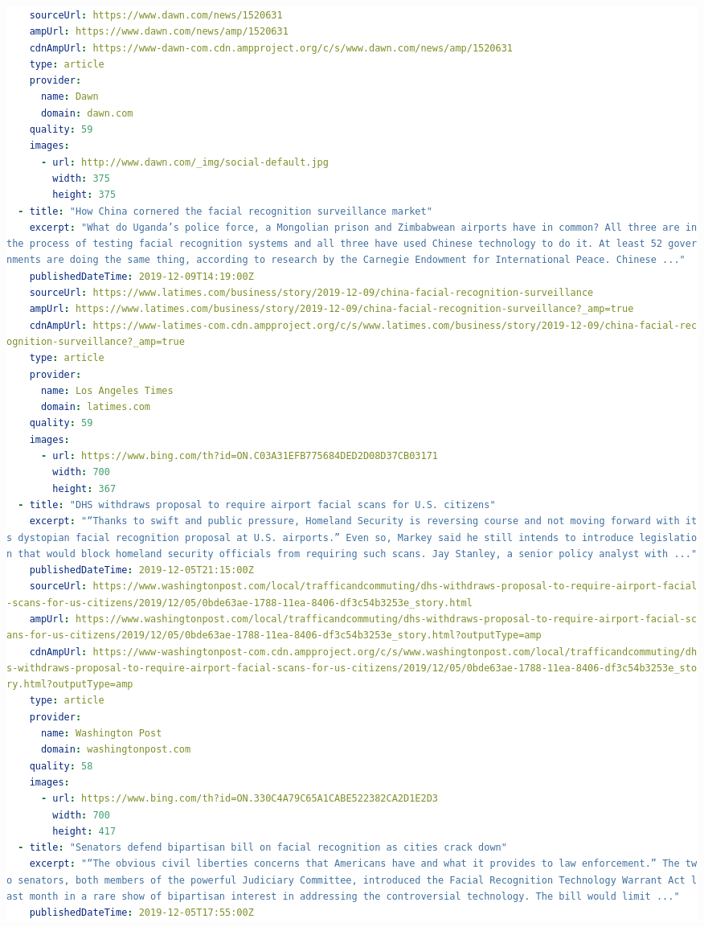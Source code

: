```yaml
    sourceUrl: https://www.dawn.com/news/1520631
    ampUrl: https://www.dawn.com/news/amp/1520631
    cdnAmpUrl: https://www-dawn-com.cdn.ampproject.org/c/s/www.dawn.com/news/amp/1520631
    type: article
    provider:
      name: Dawn
      domain: dawn.com
    quality: 59
    images:
      - url: http://www.dawn.com/_img/social-default.jpg
        width: 375
        height: 375
  - title: "How China cornered the facial recognition surveillance market"
    excerpt: "What do Uganda’s police force, a Mongolian prison and Zimbabwean airports have in common? All three are in the process of testing facial recognition systems and all three have used Chinese technology to do it. At least 52 governments are doing the same thing, according to research by the Carnegie Endowment for International Peace. Chinese ..."
    publishedDateTime: 2019-12-09T14:19:00Z
    sourceUrl: https://www.latimes.com/business/story/2019-12-09/china-facial-recognition-surveillance
    ampUrl: https://www.latimes.com/business/story/2019-12-09/china-facial-recognition-surveillance?_amp=true
    cdnAmpUrl: https://www-latimes-com.cdn.ampproject.org/c/s/www.latimes.com/business/story/2019-12-09/china-facial-recognition-surveillance?_amp=true
    type: article
    provider:
      name: Los Angeles Times
      domain: latimes.com
    quality: 59
    images:
      - url: https://www.bing.com/th?id=ON.C03A31EFB775684DED2D08D37CB03171
        width: 700
        height: 367
  - title: "DHS withdraws proposal to require airport facial scans for U.S. citizens"
    excerpt: "“Thanks to swift and public pressure, Homeland Security is reversing course and not moving forward with its dystopian facial recognition proposal at U.S. airports.” Even so, Markey said he still intends to introduce legislation that would block homeland security officials from requiring such scans. Jay Stanley, a senior policy analyst with ..."
    publishedDateTime: 2019-12-05T21:15:00Z
    sourceUrl: https://www.washingtonpost.com/local/trafficandcommuting/dhs-withdraws-proposal-to-require-airport-facial-scans-for-us-citizens/2019/12/05/0bde63ae-1788-11ea-8406-df3c54b3253e_story.html
    ampUrl: https://www.washingtonpost.com/local/trafficandcommuting/dhs-withdraws-proposal-to-require-airport-facial-scans-for-us-citizens/2019/12/05/0bde63ae-1788-11ea-8406-df3c54b3253e_story.html?outputType=amp
    cdnAmpUrl: https://www-washingtonpost-com.cdn.ampproject.org/c/s/www.washingtonpost.com/local/trafficandcommuting/dhs-withdraws-proposal-to-require-airport-facial-scans-for-us-citizens/2019/12/05/0bde63ae-1788-11ea-8406-df3c54b3253e_story.html?outputType=amp
    type: article
    provider:
      name: Washington Post
      domain: washingtonpost.com
    quality: 58
    images:
      - url: https://www.bing.com/th?id=ON.330C4A79C65A1CABE522382CA2D1E2D3
        width: 700
        height: 417
  - title: "Senators defend bipartisan bill on facial recognition as cities crack down"
    excerpt: "“The obvious civil liberties concerns that Americans have and what it provides to law enforcement.” The two senators, both members of the powerful Judiciary Committee, introduced the Facial Recognition Technology Warrant Act last month in a rare show of bipartisan interest in addressing the controversial technology. The bill would limit ..."
    publishedDateTime: 2019-12-05T17:55:00Z
```